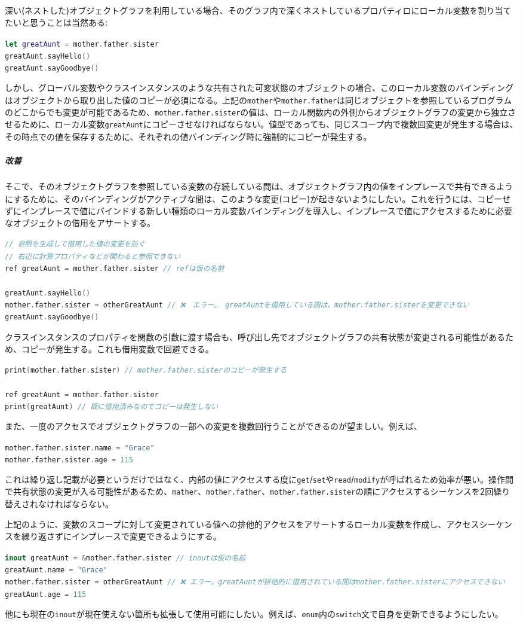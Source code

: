 深い(ネストした)オブジェクトグラフを利用している場合、そのグラフ内で深くネストしているプロパティロにローカル変数を割り当てたいと思うことは当然ある:

```swift
let greatAunt = mother.father.sister
greatAunt.sayHello()
greatAunt.sayGoodbye()
```

しかし、グローバル変数やクラスインスタンスのような共有された可変状態のオブジェクトの場合、このローカル変数のバインディングはオブジェクトから取り出した値のコピーが必須になる。上記の`mother`や`mother.father`は同じオブジェクトを参照しているプログラムのどこからでも変更が可能であるため、`mother.father.sister`の値は、ローカル関数内の外側からオブジェクトグラフの変更から独立させるために、ローカル変数`greatAunt`にコピーさせなければならない。値型であっても、同じスコープ内で複数回変更が発生する場合は、その時点での値を保存するために、それぞれの値バインディング時に強制的にコピーが発生する。

##### 改善

そこで、そのオブジェクトグラフを参照している変数の存続している間は、オブジェクトグラフ内の値をインプレースで共有できるようにするために、そのバインディングがアクティブな間は、このような変更(コピー)が起きないようにしたい。これを行うには、コピーせずにインプレースで値にバインドする新しい種類のローカル変数バインディングを導入し、インプレースで値にアクセスするために必要なオブジェクトの借用をアサートする。

```swift
// 参照を生成して借用した値の変更を防ぐ
// 右辺に計算プロパティなどが関わると参照できない
ref greatAunt = mother.father.sister // refは仮の名前

greatAunt.sayHello()
mother.father.sister = otherGreatAunt // ❌　エラー。 greatAuntを借用している間は、mother.father.sisterを変更できない
greatAunt.sayGoodbye()
```

クラスインスタンスのプロパティを関数の引数に渡す場合も、呼び出し先でオブジェクトグラフの共有状態が変更される可能性があるため、コピーが発生する。これも借用変数で回避できる。

```swift
print(mother.father.sister) // mother.father.sisterのコピーが発生する

ref greatAunt = mother.father.sister
print(greatAunt) // 既に借用済みなのでコピーは発生しない
```

また、一度のアクセスでオブジェクトグラフの一部への変更を複数回行うことができるのが望ましい。例えば、

```swift
mother.father.sister.name = "Grace"
mother.father.sister.age = 115
```

これは繰り返し記載が必要というだけではなく、内部の値にアクセスする度に`get`/`set`や`read`/`modify`が呼ばれるため効率が悪い。操作間で共有状態の変更が入る可能性があるため、`mather`、`mother.father`、`mother.father.sister`の順にアクセスするシーケンスを2回繰り替えされなければならない。

上記のように、変数のスコープに対して変更されている値への排他的アクセスをアサートするローカル変数を作成し、アクセスシーケンスを繰り返さずにインプレースで変更できるようにする。

```swift
inout greatAunt = &mother.father.sister // inoutは仮の名前
greatAunt.name = "Grace"
mother.father.sister = otherGreatAunt // ❌ エラー。greatAuntが排他的に借用されている間はmother.father.sisterにアクセスできない
greatAunt.age = 115
```

他にも現在の`inout`が現在使えない箇所も拡張して使用可能にしたい。例えば、`enum`内の`switch`文で自身を更新できるようにしたい。
